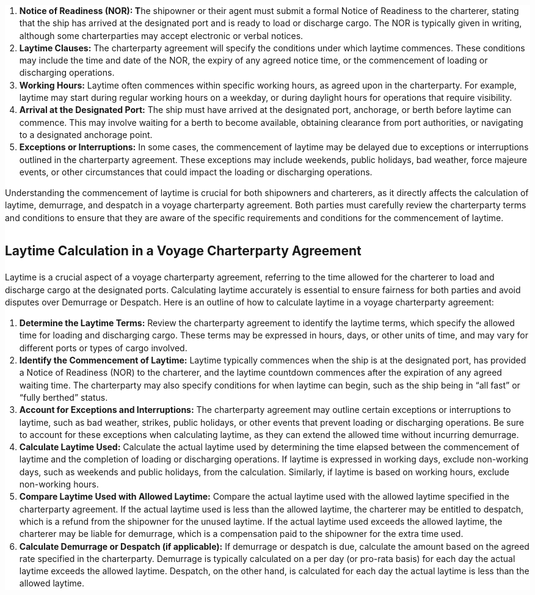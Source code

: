 1.  **Notice of Readiness (NOR): T**he shipowner or their agent must submit a formal Notice of Readiness to the charterer, stating that the ship has arrived at the designated port and is ready to load or discharge cargo. The NOR is typically given in writing, although some charterparties may accept electronic or verbal notices.
2.  **Laytime Clauses:** The charterparty agreement will specify the conditions under which laytime commences. These conditions may include the time and date of the NOR, the expiry of any agreed notice time, or the commencement of loading or discharging operations.
3.  **Working Hours:** Laytime often commences within specific working hours, as agreed upon in the charterparty. For example, laytime may start during regular working hours on a weekday, or during daylight hours for operations that require visibility.
4.  **Arrival at the Designated Port:** The ship must have arrived at the designated port, anchorage, or berth before laytime can commence. This may involve waiting for a berth to become available, obtaining clearance from port authorities, or navigating to a designated anchorage point.
5.  **Exceptions or Interruptions:** In some cases, the commencement of laytime may be delayed due to exceptions or interruptions outlined in the charterparty agreement. These exceptions may include weekends, public holidays, bad weather, force majeure events, or other circumstances that could impact the loading or discharging operations.

Understanding the commencement of laytime is crucial for both shipowners and charterers, as it directly affects the calculation of laytime, demurrage, and despatch in a voyage charterparty agreement. Both parties must carefully review the charterparty terms and conditions to ensure that they are aware of the specific requirements and conditions for the commencement of laytime.

**Laytime Calculation in a Voyage Charterparty Agreement**
----------------------------------------------------------

Laytime is a crucial aspect of a voyage charterparty agreement, referring to the time allowed for the charterer to load and discharge cargo at the designated ports. Calculating laytime accurately is essential to ensure fairness for both parties and avoid disputes over Demurrage or Despatch. Here is an outline of how to calculate laytime in a voyage charterparty agreement:

1.  **Determine the Laytime Terms:** Review the charterparty agreement to identify the laytime terms, which specify the allowed time for loading and discharging cargo. These terms may be expressed in hours, days, or other units of time, and may vary for different ports or types of cargo involved.
2.  **Identify the Commencement of Laytime:** Laytime typically commences when the ship is at the designated port, has provided a Notice of Readiness (NOR) to the charterer, and the laytime countdown commences after the expiration of any agreed waiting time. The charterparty may also specify conditions for when laytime can begin, such as the ship being in “all fast” or “fully berthed” status.
3.  **Account for Exceptions and Interruptions:** The charterparty agreement may outline certain exceptions or interruptions to laytime, such as bad weather, strikes, public holidays, or other events that prevent loading or discharging operations. Be sure to account for these exceptions when calculating laytime, as they can extend the allowed time without incurring demurrage.
4.  **Calculate Laytime Used:** Calculate the actual laytime used by determining the time elapsed between the commencement of laytime and the completion of loading or discharging operations. If laytime is expressed in working days, exclude non-working days, such as weekends and public holidays, from the calculation. Similarly, if laytime is based on working hours, exclude non-working hours.
5.  **Compare Laytime Used with Allowed Laytime:** Compare the actual laytime used with the allowed laytime specified in the charterparty agreement. If the actual laytime used is less than the allowed laytime, the charterer may be entitled to despatch, which is a refund from the shipowner for the unused laytime. If the actual laytime used exceeds the allowed laytime, the charterer may be liable for demurrage, which is a compensation paid to the shipowner for the extra time used.
6.  **Calculate Demurrage or Despatch (if applicable):** If demurrage or despatch is due, calculate the amount based on the agreed rate specified in the charterparty. Demurrage is typically calculated on a per day (or pro-rata basis) for each day the actual laytime exceeds the allowed laytime. Despatch, on the other hand, is calculated for each day the actual laytime is less than the allowed laytime.
